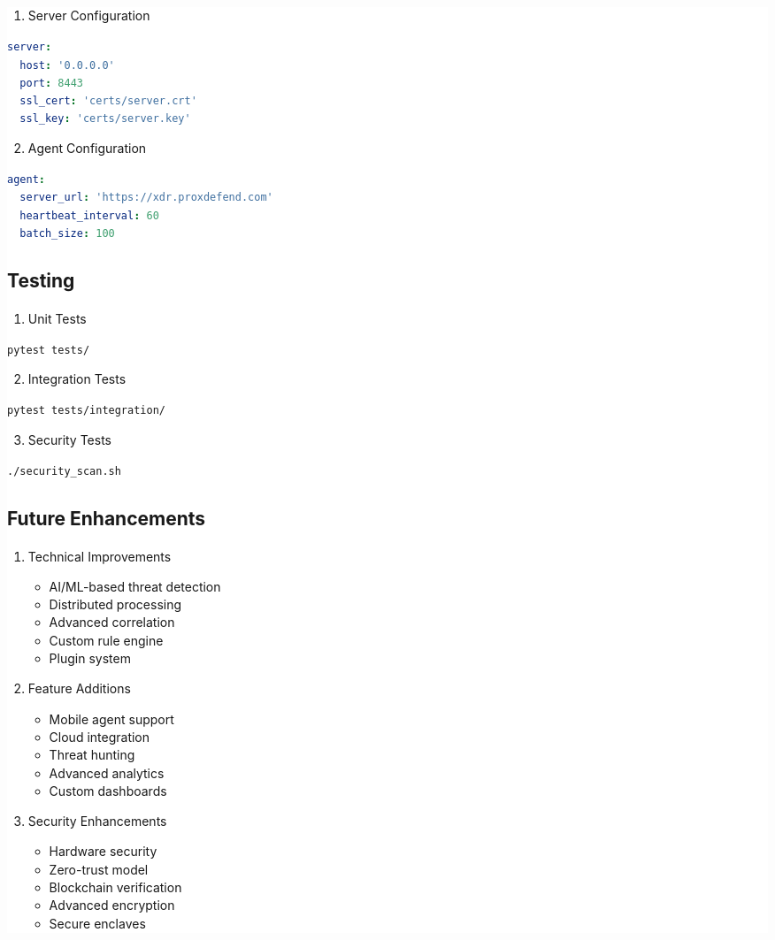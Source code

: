 1. Server Configuration
```yaml
server:
  host: '0.0.0.0'
  port: 8443
  ssl_cert: 'certs/server.crt'
  ssl_key: 'certs/server.key'
```

2. Agent Configuration
```yaml
agent:
  server_url: 'https://xdr.proxdefend.com'
  heartbeat_interval: 60
  batch_size: 100
```

## Testing

1. Unit Tests
```bash
pytest tests/
```

2. Integration Tests
```bash
pytest tests/integration/
```

3. Security Tests
```bash
./security_scan.sh
```

## Future Enhancements

1. Technical Improvements
   - AI/ML-based threat detection
   - Distributed processing
   - Advanced correlation
   - Custom rule engine
   - Plugin system

2. Feature Additions
   - Mobile agent support
   - Cloud integration
   - Threat hunting
   - Advanced analytics
   - Custom dashboards

3. Security Enhancements
   - Hardware security
   - Zero-trust model
   - Blockchain verification
   - Advanced encryption
   - Secure enclaves
